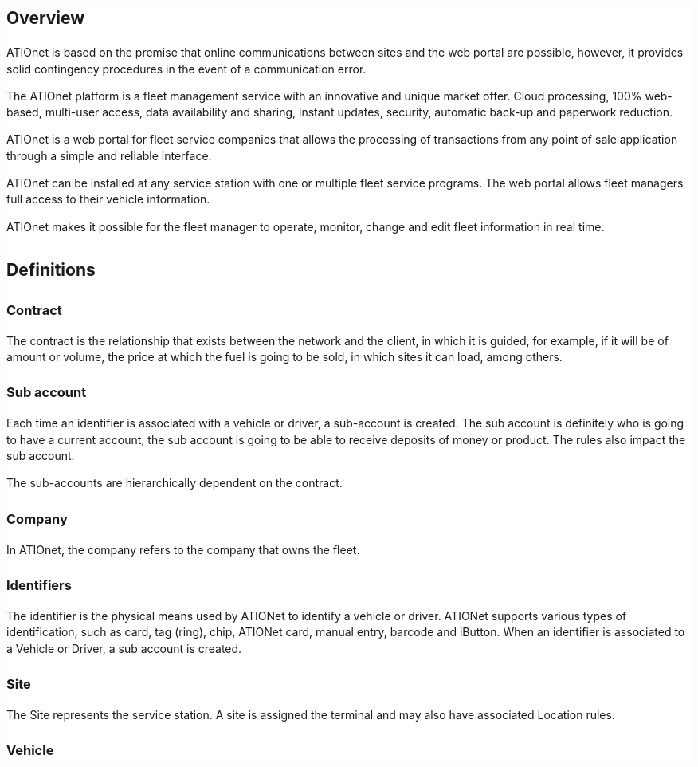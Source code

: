 


## Overview

ATIOnet is based on the premise that online communications between sites and the web portal are possible, however, it provides solid contingency procedures in the event of a communication error.

The ATIOnet platform is a fleet management service with an innovative and unique market offer. Cloud processing, 100% web-based, multi-user access, data availability and sharing, instant updates, security, automatic back-up and paperwork reduction.

ATIOnet is a web portal for fleet service companies that allows the processing of transactions from any point of sale application through a simple and reliable interface. 

ATIOnet can be installed at any service station with one or multiple fleet service programs. The web portal allows fleet managers full access to their vehicle information.

ATIOnet makes it possible for the fleet manager to operate, monitor, change and edit fleet information in real time.


## Definitions

### Contract 

The contract is the relationship that exists between the network and the client, in which it is guided, for example, if it will be of amount or volume, the price at which the fuel is going to be sold, in which sites it can load, among others.

### Sub account 

Each time an identifier is associated with a vehicle or driver, a sub-account is created. The sub account is definitely who is going to have a current account, the sub account is going to be able to receive deposits of money or product. The rules also impact the sub account.

The sub-accounts are hierarchically dependent on the contract.

### Company

In ATIOnet, the company refers to the company that owns the fleet.

### Identifiers 

The identifier is the physical means used by ATIONet to identify a vehicle or driver. ATIONet supports various types of identification, such as card, tag (ring), chip, ATIONet card, manual entry, barcode and iButton. When an identifier is associated to a Vehicle or Driver, a sub account is created.

### Site 

The Site represents the service station. A site is assigned the terminal and may also have associated Location rules.

### Vehicle 

